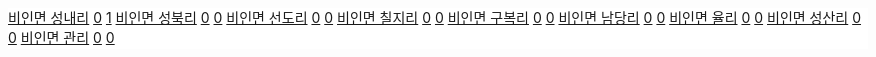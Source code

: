 
  <tr class="item">
    <td><a href="4477040021.html">비인면 성내리</a></td>
    <td><a href="4477040021.html">0</a></td>
    <td><a href="4477040021.html">1</a></td>
  </tr>
    

  <tr class="item">
    <td><a href="4477040022.html">비인면 성북리</a></td>
    <td><a href="4477040022.html">0</a></td>
    <td><a href="4477040022.html">0</a></td>
  </tr>
    

  <tr class="item">
    <td><a href="4477040023.html">비인면 선도리</a></td>
    <td><a href="4477040023.html">0</a></td>
    <td><a href="4477040023.html">0</a></td>
  </tr>
    

  <tr class="item">
    <td><a href="4477040024.html">비인면 칠지리</a></td>
    <td><a href="4477040024.html">0</a></td>
    <td><a href="4477040024.html">0</a></td>
  </tr>
    

  <tr class="item">
    <td><a href="4477040025.html">비인면 구복리</a></td>
    <td><a href="4477040025.html">0</a></td>
    <td><a href="4477040025.html">0</a></td>
  </tr>
    

  <tr class="item">
    <td><a href="4477040026.html">비인면 남당리</a></td>
    <td><a href="4477040026.html">0</a></td>
    <td><a href="4477040026.html">0</a></td>
  </tr>
    

  <tr class="item">
    <td><a href="4477040027.html">비인면 율리</a></td>
    <td><a href="4477040027.html">0</a></td>
    <td><a href="4477040027.html">0</a></td>
  </tr>
    

  <tr class="item">
    <td><a href="4477040028.html">비인면 성산리</a></td>
    <td><a href="4477040028.html">0</a></td>
    <td><a href="4477040028.html">0</a></td>
  </tr>
    

  <tr class="item">
    <td><a href="4477040029.html">비인면 관리</a></td>
    <td><a href="4477040029.html">0</a></td>
    <td><a href="4477040029.html">0</a></td>
  </tr>
    